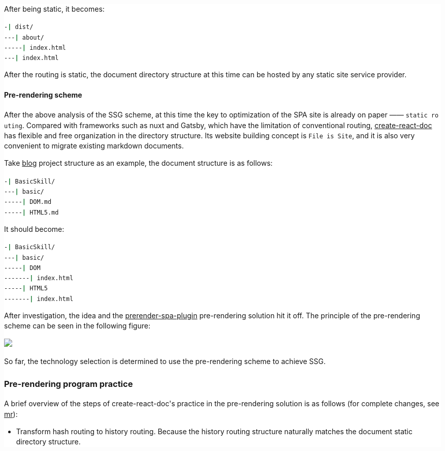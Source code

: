 After being static, it becomes:

```bash
-| dist/
---| about/
-----| index.html
---| index.html
```

After the routing is static, the document directory structure at this time can be hosted by any static site service provider.

#### Pre-rendering scheme

After the above analysis of the SSG scheme, at this time the key to optimization of the SPA site is already on paper —— `static routing`. Compared with frameworks such as nuxt and Gatsby, which have the limitation of conventional routing, [create-react-doc](https://github.com/MuYunyun/create-react-doc) has flexible and free organization in the directory structure. Its website building concept is `File is Site`, and it is also very convenient to migrate existing markdown documents.

Take [blog](https://github.com/MuYunyun/blog) project structure as an example, the document structure is as follows:

```bash
-| BasicSkill/
---| basic/
-----| DOM.md
-----| HTML5.md
```

It should become:

```bash
-| BasicSkill/
---| basic/
-----| DOM
-------| index.html
-----| HTML5
-------| index.html
```

After investigation, the idea and the [prerender-spa-plugin](https://github.com/chrisvfritz/prerender-spa-plugin) pre-rendering solution hit it off. The principle of the pre-rendering scheme can be seen in the following figure:

![](http://with.muyunyun.cn/f3eb18c162a31fb155fd9f4a364f7fb9.jpg)

So far, the technology selection is determined to use the pre-rendering scheme to achieve SSG.

### Pre-rendering program practice

A brief overview of the steps of create-react-doc's practice in the pre-rendering solution is as follows (for complete changes, see [mr](https://github.com/MuYunyun/create-react-doc/pull/95/files)):

* Transform hash routing to history routing. Because the history routing structure naturally matches the document static directory structure.
